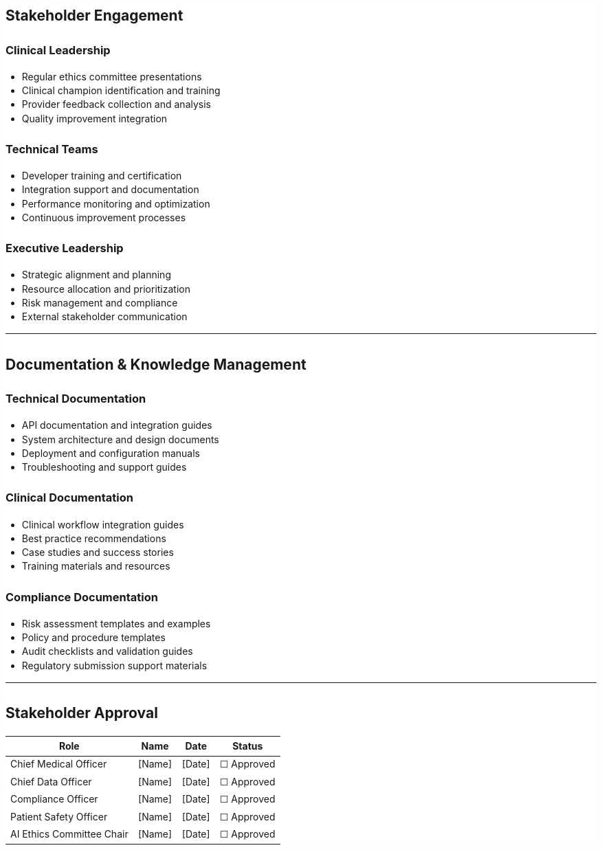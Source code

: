 
## Stakeholder Engagement

### Clinical Leadership
- Regular ethics committee presentations
- Clinical champion identification and training
- Provider feedback collection and analysis
- Quality improvement integration

### Technical Teams
- Developer training and certification
- Integration support and documentation
- Performance monitoring and optimization
- Continuous improvement processes

### Executive Leadership
- Strategic alignment and planning
- Resource allocation and prioritization
- Risk management and compliance
- External stakeholder communication

---

## Documentation & Knowledge Management

### Technical Documentation
- API documentation and integration guides
- System architecture and design documents
- Deployment and configuration manuals
- Troubleshooting and support guides

### Clinical Documentation
- Clinical workflow integration guides
- Best practice recommendations
- Case studies and success stories
- Training materials and resources

### Compliance Documentation
- Risk assessment templates and examples
- Policy and procedure templates
- Audit checklists and validation guides
- Regulatory submission support materials

---

## Stakeholder Approval

| Role | Name | Date | Status |
|------|------|------|--------|
| Chief Medical Officer | [Name] | [Date] | ☐ Approved |
| Chief Data Officer | [Name] | [Date] | ☐ Approved |
| Compliance Officer | [Name] | [Date] | ☐ Approved |
| Patient Safety Officer | [Name] | [Date] | ☐ Approved |
| AI Ethics Committee Chair | [Name] | [Date] | ☐ Approved |

